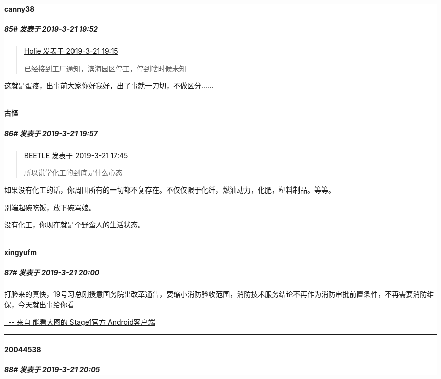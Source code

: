 ####  canny38  
##### 85#       发表于 2019-3-21 19:52



<blockquote><a href="httphttps://bbs.saraba1st.com/2b/forum.php?mod=redirect&amp;goto=findpost&amp;pid=42988737&amp;ptid=1818547" target="_blank">Holie 发表于 2019-3-21 19:15</a>

已经接到工厂通知，滨海园区停工，停到啥时候未知</blockquote>
这就是蛋疼，出事前大家你好我好，出了事就一刀切，不做区分......







*****

####  古怪  
##### 86#       发表于 2019-3-21 19:57



<blockquote><a href="httphttps://bbs.saraba1st.com/2b/forum.php?mod=redirect&amp;goto=findpost&amp;pid=42987555&amp;ptid=1818547" target="_blank">BEETLE 发表于 2019-3-21 17:45</a>

所以说学化工的到底是什么心态</blockquote>
如果没有化工的话，你周围所有的一切都不复存在。不仅仅限于化纤，燃油动力，化肥，塑料制品。等等。


别端起碗吃饭，放下碗骂娘。


没有化工，你现在就是个野蛮人的生活状态。







*****

####  xingyufm  
##### 87#       发表于 2019-3-21 20:00




打脸来的真快，19号习总刚授意国务院出改革通告，要缩小消防验收范围，消防技术服务结论不再作为消防审批前置条件，不再需要消防维保，今天就出事给你看

[  -- 来自 能看大图的 Stage1官方 Android客户端](https://www.coolapk.com/apk/140634)







*****

####  20044538  
##### 88#       发表于 2019-3-21 20:05


